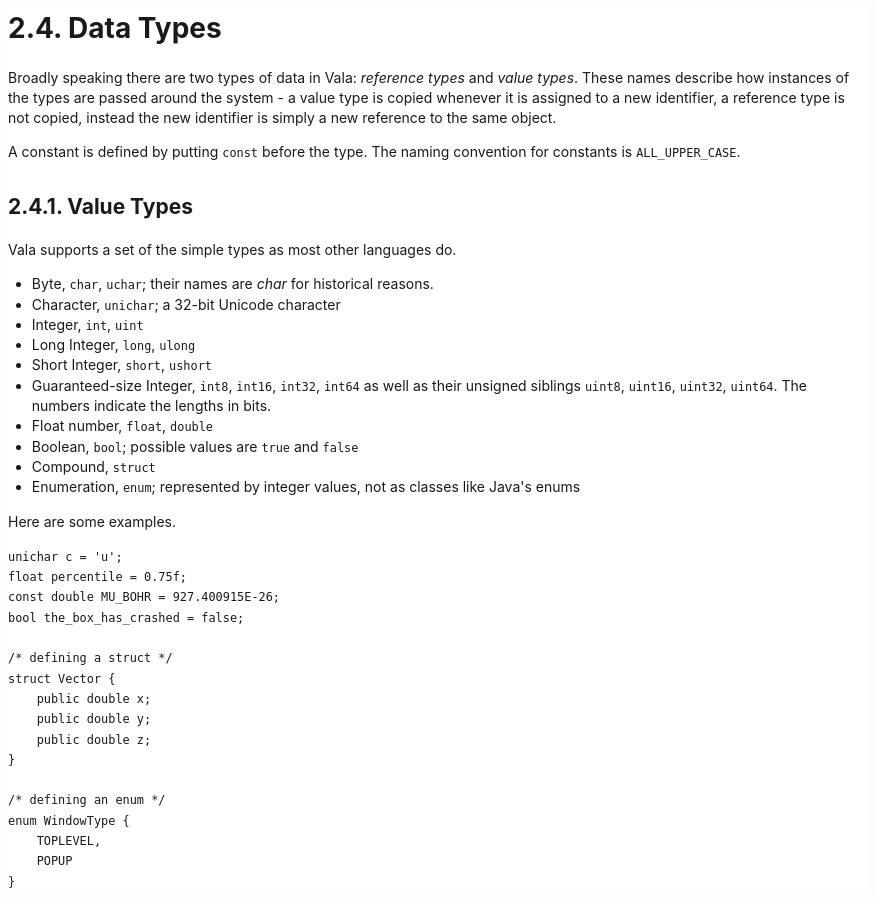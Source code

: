 # 2.4. Data Types

Broadly speaking there are two types of data in Vala: *reference types*
and *value types*. These names describe how instances of the types are
passed around the system - a value type is copied whenever it is
assigned to a new identifier, a reference type is not copied, instead
the new identifier is simply a new reference to the same object.

A constant is defined by putting `const` before the type. The naming
convention for constants is `ALL_UPPER_CASE`.

## 2.4.1. Value Types

Vala supports a set of the simple types as most other languages do.

-   Byte, `char`, `uchar`; their names are *char* for historical
    reasons.
-   Character, `unichar`; a 32-bit Unicode character
-   Integer, `int`, `uint`
-   Long Integer, `long`, `ulong`
-   Short Integer, `short`, `ushort`
-   Guaranteed-size Integer, `int8`, `int16`, `int32`, `int64` as well
    as their unsigned siblings `uint8`, `uint16`, `uint32`, `uint64`.
    The numbers indicate the lengths in bits.
-   Float number, `float`, `double`
-   Boolean, `bool`; possible values are `true` and `false`
-   Compound, `struct`
-   Enumeration, `enum`; represented by integer values, not as classes
    like Java's enums

Here are some examples.

```vala
unichar c = 'u';
float percentile = 0.75f;
const double MU_BOHR = 927.400915E-26;
bool the_box_has_crashed = false;

/* defining a struct */
struct Vector {
    public double x;
    public double y;
    public double z;
}

/* defining an enum */
enum WindowType {
    TOPLEVEL,
    POPUP
}
```
